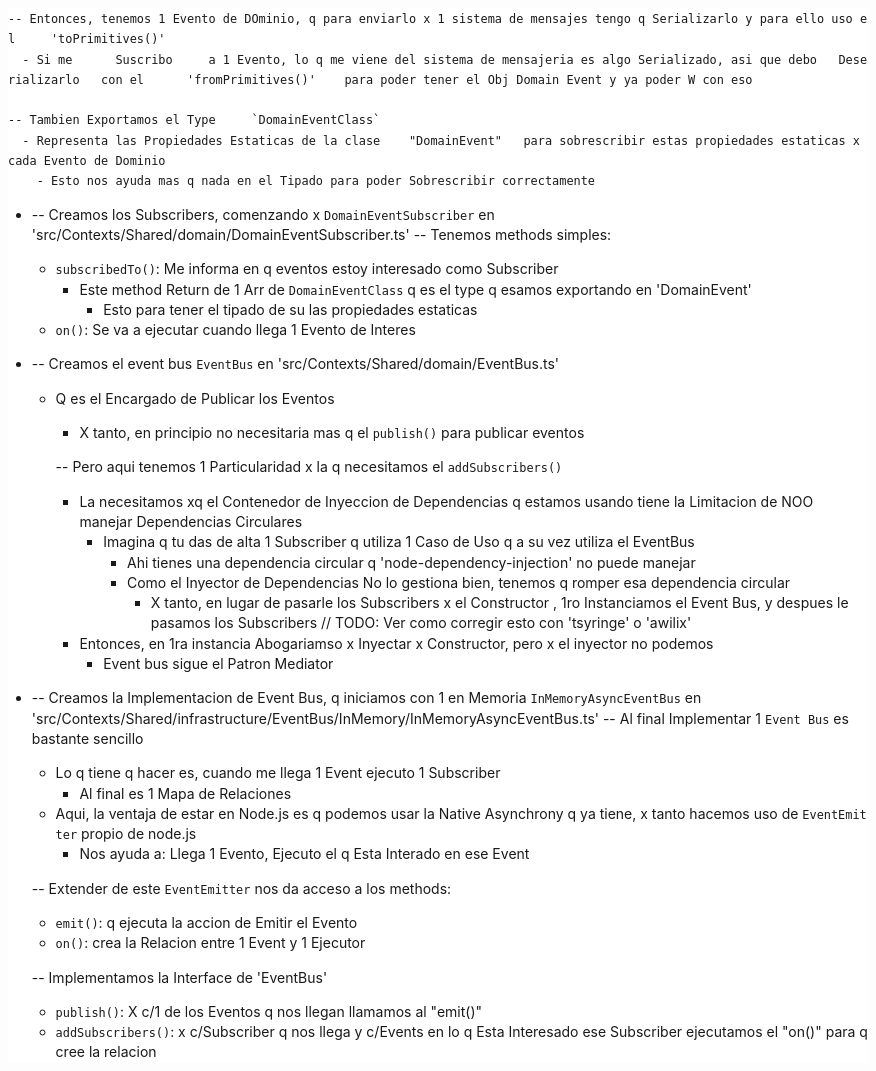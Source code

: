    -- Entonces, tenemos 1 Evento de DOminio, q para enviarlo x 1 sistema de mensajes tengo q Serializarlo y para ello uso el     'toPrimitives()'
      - Si me      Suscribo     a 1 Evento, lo q me viene del sistema de mensajeria es algo Serializado, asi que debo   Deserializarlo   con el      'fromPrimitives()'    para poder tener el Obj Domain Event y ya poder W con eso

    -- Tambien Exportamos el Type     `DomainEventClass`
      - Representa las Propiedades Estaticas de la clase    "DomainEvent"   para sobrescribir estas propiedades estaticas x cada Evento de Dominio
        - Esto nos ayuda mas q nada en el Tipado para poder Sobrescribir correctamente



  - -- Creamos los Subscribers, comenzando x    `DomainEventSubscriber`    en   'src/Contexts/Shared/domain/DomainEventSubscriber.ts'
    -- Tenemos methods simples:
      - `subscribedTo()`: Me informa en q eventos estoy interesado como Subscriber
        - Este method Return de 1 Arr de   `DomainEventClass`   q es el type q esamos exportando en   'DomainEvent'
          - Esto para tener el tipado de su las propiedades estaticas
      - `on()`: Se va a ejecutar cuando llega 1 Evento de Interes



  - -- Creamos el event bus     `EventBus`   en  'src/Contexts/Shared/domain/EventBus.ts'
    - Q es el Encargado de  Publicar los Eventos
      - X tanto, en principio no necesitaria mas q el    `publish()`   para publicar eventos

      -- Pero aqui tenemos 1 Particularidad x la q necesitamos el      `addSubscribers()`
        - La necesitamos xq el Contenedor de Inyeccion de Dependencias q estamos usando tiene la Limitacion de  NOO  manejar Dependencias Circulares
          - Imagina q tu das de alta 1 Subscriber q utiliza 1 Caso de Uso q a su vez utiliza el EventBus
            - Ahi tienes una dependencia circular q   'node-dependency-injection'  no puede manejar
            - Como el Inyector de Dependencias No lo gestiona bien, tenemos q romper esa dependencia circular
              - X tanto, en lugar de pasarle los    Subscribers x el Constructor   , 1ro Instanciamos el Event Bus, y despues le pasamos los Subscribers
                // TODO: Ver como corregir esto con  'tsyringe'  o  'awilix'
        - Entonces, en 1ra instancia Abogariamso x Inyectar x Constructor, pero x el inyector no podemos
          - Event bus sigue el Patron Mediator



  - -- Creamos la Implementacion de Event Bus, q iniciamos con 1 en Memoria    `InMemoryAsyncEventBus`   en   'src/Contexts/Shared/infrastructure/EventBus/InMemory/InMemoryAsyncEventBus.ts'
    -- Al final Implementar 1   `Event Bus`   es bastante sencillo
      - Lo q tiene q hacer es, cuando me llega 1 Event ejecuto 1 Subscriber
        - Al final es 1 Mapa de Relaciones
      - Aqui, la ventaja de estar en   Node.js  es q podemos usar la      Native Asynchrony      q ya tiene, x tanto hacemos uso de     `EventEmitter`   propio de node.js
        - Nos ayuda a: Llega 1 Evento, Ejecuto el q Esta Interado en ese Event

    -- Extender de este    `EventEmitter`   nos da acceso a los methods:
      - `emit()`: q ejecuta la accion de Emitir el Evento
      - `on()`: crea la Relacion entre 1 Event y 1 Ejecutor

    -- Implementamos la Interface de   'EventBus'
      - `publish()`: X c/1 de los Eventos q nos llegan llamamos al   "emit()"
      - `addSubscribers()`: x c/Subscriber q nos llega y c/Events en lo q Esta Interesado ese Subscriber ejecutamos el    "on()"   para q cree la relacion
